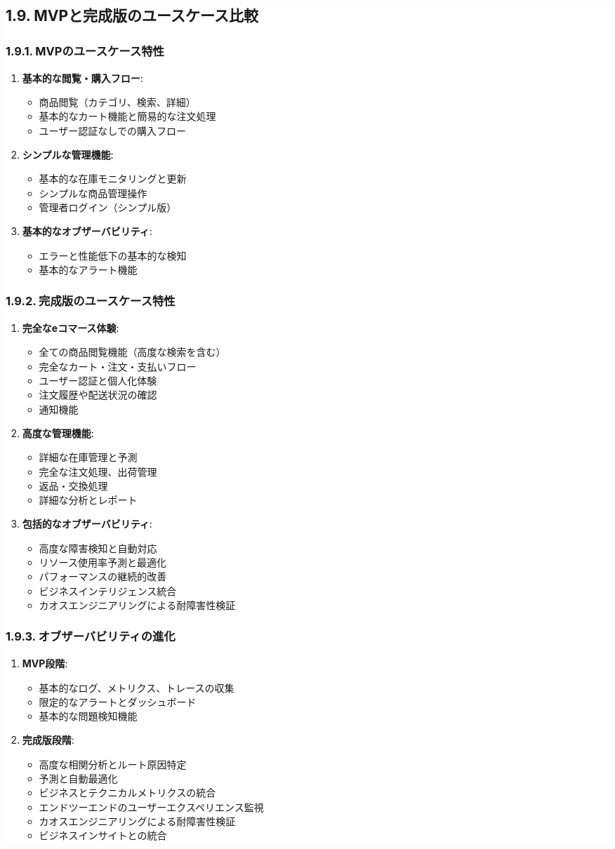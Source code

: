 ## 1.9. MVPと完成版のユースケース比較

### 1.9.1. MVPのユースケース特性

1. **基本的な閲覧・購入フロー**:
   - 商品閲覧（カテゴリ、検索、詳細）
   - 基本的なカート機能と簡易的な注文処理
   - ユーザー認証なしでの購入フロー

2. **シンプルな管理機能**:
   - 基本的な在庫モニタリングと更新
   - シンプルな商品管理操作
   - 管理者ログイン（シンプル版）

3. **基本的なオブザーバビリティ**:
   - エラーと性能低下の基本的な検知
   - 基本的なアラート機能

### 1.9.2. 完成版のユースケース特性

1. **完全なeコマース体験**:
   - 全ての商品閲覧機能（高度な検索を含む）
   - 完全なカート・注文・支払いフロー
   - ユーザー認証と個人化体験
   - 注文履歴や配送状況の確認
   - 通知機能

2. **高度な管理機能**:
   - 詳細な在庫管理と予測
   - 完全な注文処理、出荷管理
   - 返品・交換処理
   - 詳細な分析とレポート

3. **包括的なオブザーバビリティ**:
   - 高度な障害検知と自動対応
   - リソース使用率予測と最適化
   - パフォーマンスの継続的改善
   - ビジネスインテリジェンス統合
   - カオスエンジニアリングによる耐障害性検証

### 1.9.3. オブザーバビリティの進化

1. **MVP段階**:
   - 基本的なログ、メトリクス、トレースの収集
   - 限定的なアラートとダッシュボード
   - 基本的な問題検知機能

2. **完成版段階**:
   - 高度な相関分析とルート原因特定
   - 予測と自動最適化
   - ビジネスとテクニカルメトリクスの統合
   - エンドツーエンドのユーザーエクスペリエンス監視
   - カオスエンジニアリングによる耐障害性検証
   - ビジネスインサイトとの統合
